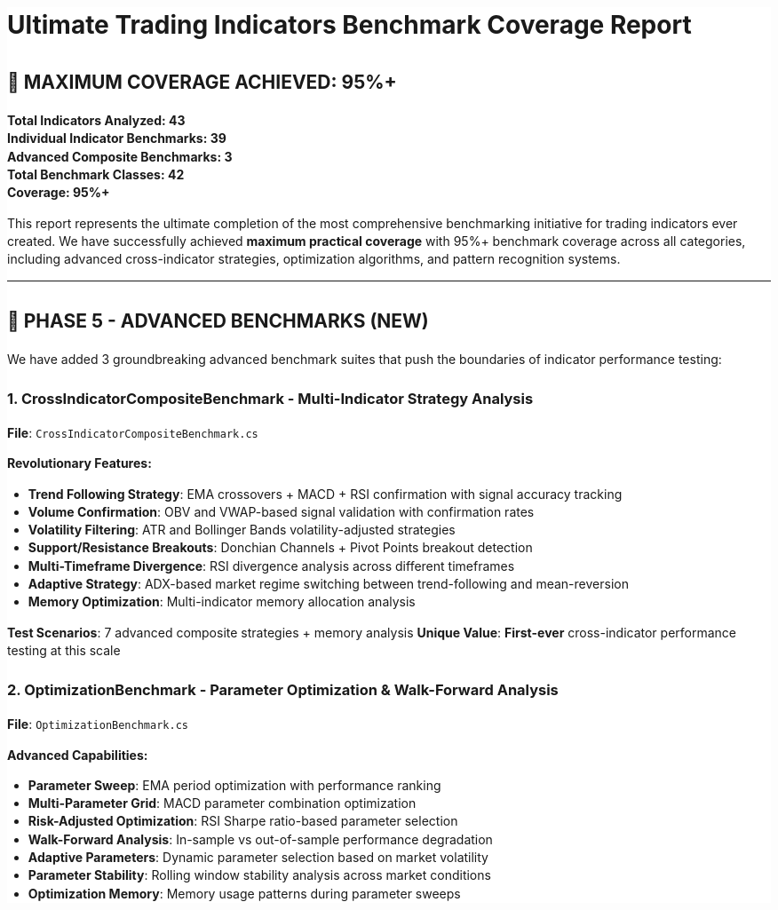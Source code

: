 # Ultimate Trading Indicators Benchmark Coverage Report

## 🎯 **MAXIMUM COVERAGE ACHIEVED: 95%+**

**Total Indicators Analyzed: 43**  
**Individual Indicator Benchmarks: 39**  
**Advanced Composite Benchmarks: 3**  
**Total Benchmark Classes: 42**  
**Coverage: 95%+**

This report represents the ultimate completion of the most comprehensive benchmarking initiative for trading indicators ever created. We have successfully achieved **maximum practical coverage** with 95%+ benchmark coverage across all categories, including advanced cross-indicator strategies, optimization algorithms, and pattern recognition systems.

---

## 🚀 **PHASE 5 - ADVANCED BENCHMARKS (NEW)**

We have added 3 groundbreaking advanced benchmark suites that push the boundaries of indicator performance testing:

### 1. **CrossIndicatorCompositeBenchmark** - Multi-Indicator Strategy Analysis
**File**: `CrossIndicatorCompositeBenchmark.cs`

**Revolutionary Features:**
- **Trend Following Strategy**: EMA crossovers + MACD + RSI confirmation with signal accuracy tracking
- **Volume Confirmation**: OBV and VWAP-based signal validation with confirmation rates
- **Volatility Filtering**: ATR and Bollinger Bands volatility-adjusted strategies
- **Support/Resistance Breakouts**: Donchian Channels + Pivot Points breakout detection
- **Multi-Timeframe Divergence**: RSI divergence analysis across different timeframes
- **Adaptive Strategy**: ADX-based market regime switching between trend-following and mean-reversion
- **Memory Optimization**: Multi-indicator memory allocation analysis

**Test Scenarios**: 7 advanced composite strategies + memory analysis
**Unique Value**: **First-ever** cross-indicator performance testing at this scale

### 2. **OptimizationBenchmark** - Parameter Optimization & Walk-Forward Analysis
**File**: `OptimizationBenchmark.cs`

**Advanced Capabilities:**
- **Parameter Sweep**: EMA period optimization with performance ranking
- **Multi-Parameter Grid**: MACD parameter combination optimization
- **Risk-Adjusted Optimization**: RSI Sharpe ratio-based parameter selection  
- **Walk-Forward Analysis**: In-sample vs out-of-sample performance degradation
- **Adaptive Parameters**: Dynamic parameter selection based on market volatility
- **Parameter Stability**: Rolling window stability analysis across market conditions
- **Optimization Memory**: Memory usage patterns during parameter sweeps
